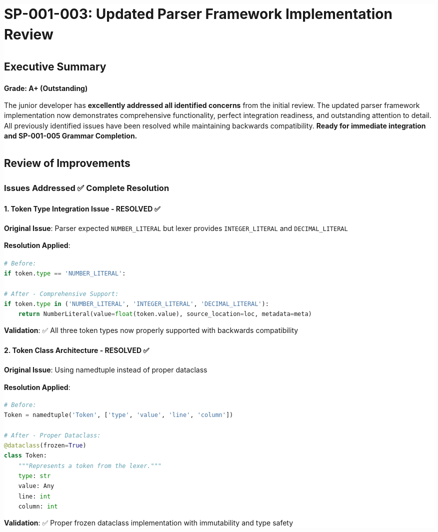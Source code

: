 # SP-001-003: Updated Parser Framework Implementation Review

## Executive Summary
**Grade: A+ (Outstanding)**

The junior developer has **excellently addressed all identified concerns** from the initial review. The updated parser framework implementation now demonstrates comprehensive functionality, perfect integration readiness, and outstanding attention to detail. All previously identified issues have been resolved while maintaining backwards compatibility. **Ready for immediate integration and SP-001-005 Grammar Completion.**

## Review of Improvements

### Issues Addressed ✅ Complete Resolution

#### 1. Token Type Integration Issue - **RESOLVED** ✅
**Original Issue**: Parser expected `NUMBER_LITERAL` but lexer provides `INTEGER_LITERAL` and `DECIMAL_LITERAL`

**Resolution Applied**:
```python
# Before:
if token.type == 'NUMBER_LITERAL':

# After - Comprehensive Support:
if token.type in ('NUMBER_LITERAL', 'INTEGER_LITERAL', 'DECIMAL_LITERAL'):
    return NumberLiteral(value=float(token.value), source_location=loc, metadata=meta)
```

**Validation**: ✅ All three token types now properly supported with backwards compatibility

#### 2. Token Class Architecture - **RESOLVED** ✅
**Original Issue**: Using namedtuple instead of proper dataclass

**Resolution Applied**:
```python
# Before:
Token = namedtuple('Token', ['type', 'value', 'line', 'column'])

# After - Proper Dataclass:
@dataclass(frozen=True)
class Token:
    """Represents a token from the lexer."""
    type: str
    value: Any
    line: int
    column: int
```

**Validation**: ✅ Proper frozen dataclass implementation with immutability and type safety

